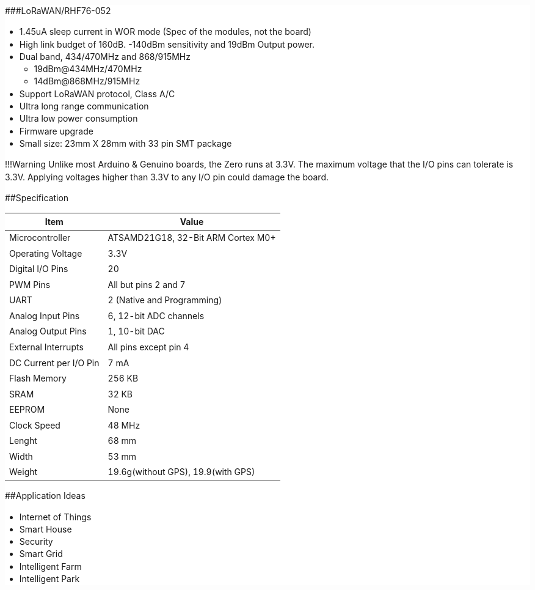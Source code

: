 ###LoRaWAN/RHF76-052

* 1.45uA sleep current in WOR mode (Spec of the modules, not the board)
* High link budget of 160dB. -140dBm sensitivity and 19dBm Output power.
* Dual band, 434/470MHz and 868/915MHz
    * 19dBm@434MHz/470MHz
    * 14dBm@868MHz/915MHz
* Support LoRaWAN protocol, Class A/C
* Ultra long range communication
* Ultra low power consumption
* Firmware upgrade
* Small size: 23mm X 28mm with 33 pin SMT package

!!!Warning
    Unlike most Arduino & Genuino boards, the Zero runs at 3.3V. The maximum voltage that the I/O pins can tolerate is 3.3V. Applying voltages higher than 3.3V to any I/O pin could damage the board.

##Specification

| Item|Value|
|--------------|-------------------------------------|
|Microcontroller |ATSAMD21G18, 32-Bit ARM Cortex M0+ |
|Operating Voltage	|3.3V|
|Digital I/O Pins	|20|
|PWM Pins	|All but pins 2 and 7|
|UART	|2 (Native and Programming)|
|Analog Input Pins|	6, 12-bit ADC channels|
|Analog Output Pins	|1, 10-bit DAC|
|External Interrupts	|All pins except pin 4|
|DC Current per I/O Pin	|7 mA|
|Flash Memory	|256 KB|
|SRAM	|32 KB|
|EEPROM	|None|
|Clock Speed	|48 MHz|
|Lenght	|68 mm|
|Width	|53 mm|
|Weight	|19.6g(without GPS), 19.9(with GPS)|

##Application Ideas

* Internet of Things
* Smart House
* Security
* Smart Grid
* Intelligent Farm
* Intelligent Park
